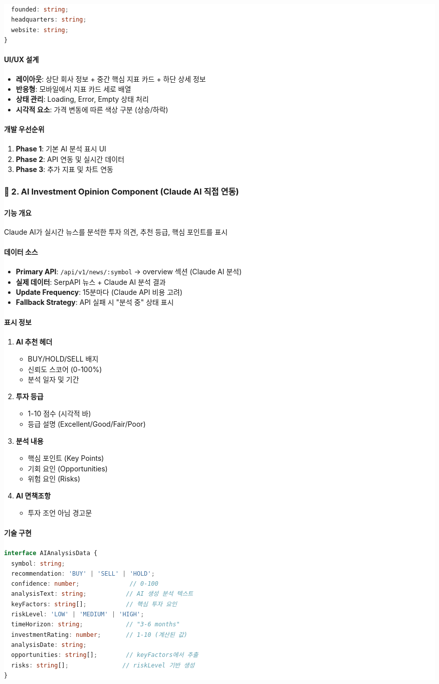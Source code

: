 ```typescript
  founded: string;
  headquarters: string;
  website: string;
}
```

#### UI/UX 설계
- **레이아웃**: 상단 회사 정보 + 중간 핵심 지표 카드 + 하단 상세 정보
- **반응형**: 모바일에서 지표 카드 세로 배열
- **상태 관리**: Loading, Error, Empty 상태 처리
- **시각적 요소**: 가격 변동에 따른 색상 구분 (상승/하락)

#### 개발 우선순위
1. **Phase 1**: 기본 AI 분석 표시 UI
2. **Phase 2**: API 연동 및 실시간 데이터
3. **Phase 3**: 추가 지표 및 차트 연동

### 🤖 2. AI Investment Opinion Component (Claude AI 직접 연동)

#### 기능 개요
Claude AI가 실시간 뉴스를 분석한 투자 의견, 추천 등급, 핵심 포인트를 표시

#### 데이터 소스
- **Primary API**: `/api/v1/news/:symbol` → overview 섹션 (Claude AI 분석)
- **실제 데이터**: SerpAPI 뉴스 + Claude AI 분석 결과
- **Update Frequency**: 15분마다 (Claude API 비용 고려)
- **Fallback Strategy**: API 실패 시 "분석 중" 상태 표시

#### 표시 정보
1. **AI 추천 헤더**
   - BUY/HOLD/SELL 배지
   - 신뢰도 스코어 (0-100%)
   - 분석 일자 및 기간

2. **투자 등급**
   - 1-10 점수 (시각적 바)
   - 등급 설명 (Excellent/Good/Fair/Poor)

3. **분석 내용**
   - 핵심 포인트 (Key Points)
   - 기회 요인 (Opportunities)
   - 위험 요인 (Risks)

4. **AI 면책조항**
   - 투자 조언 아님 경고문

#### 기술 구현
```typescript
interface AIAnalysisData {
  symbol: string;
  recommendation: 'BUY' | 'SELL' | 'HOLD';
  confidence: number;              // 0-100
  analysisText: string;           // AI 생성 분석 텍스트
  keyFactors: string[];           // 핵심 투자 요인
  riskLevel: 'LOW' | 'MEDIUM' | 'HIGH';
  timeHorizon: string;            // "3-6 months"
  investmentRating: number;       // 1-10 (계산된 값)
  analysisDate: string;
  opportunities: string[];        // keyFactors에서 추출
  risks: string[];               // riskLevel 기반 생성
}
```
